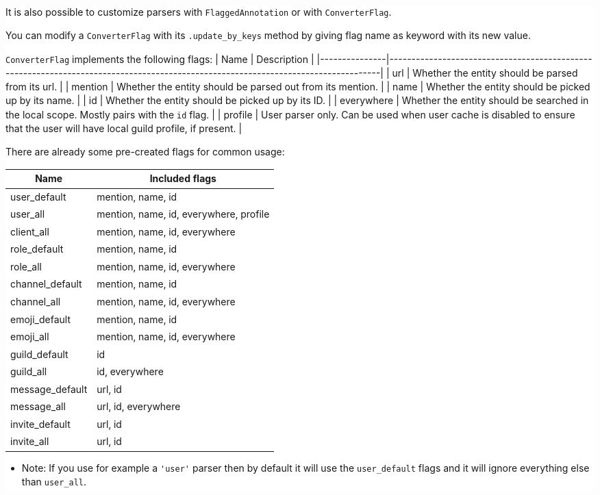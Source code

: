 
It is also possible to customize parsers with `FlaggedAnnotation` or with `ConverterFlag`.

You can modify a `ConverterFlag` with its `.update_by_keys` method by giving flag name as keyword with its new value.

`ConverterFlag` implements the following flags:
| Name          | Description                                                                                                                       |
|---------------|-----------------------------------------------------------------------------------------------------------------------------------|
| url           | Whether the entity should be parsed from its url.                                                                                 |
| mention       | Whether the entity should be parsed out from its mention.                                                                         |
| name          | Whether the entity should be picked up by its name.                                                                               |
| id            | Whether the entity should be picked up by its ID.                                                                                 |
| everywhere    | Whether the entity should be searched in the local scope. Mostly pairs with the `id` flag.                                        |
| profile       | User parser only. Can be used when user cache is disabled to ensure that the user will have local guild profile, if present.      |

There are already some pre-created flags for common usage:

| Name              | Included flags                            |
|-------------------|-------------------------------------------|
| user_default      | mention, name, id                         |
| user_all          | mention, name, id, everywhere, profile    |
| client_all        | mention, name, id, everywhere             |
| role_default      | mention, name, id                         |
| role_all          | mention, name, id, everywhere             |
| channel_default   | mention, name, id                         |
| channel_all       | mention, name, id, everywhere             |
| emoji_default     | mention, name, id                         |
| emoji_all         | mention, name, id, everywhere             |
| guild_default     | id                                        |
| guild_all         | id, everywhere                            |
| message_default   | url, id                                   |
| message_all       | url, id, everywhere                       |
| invite_default    | url, id                                   |
| invite_all        | url, id                                   |

- Note: If you use for example a `'user'` parser then by default it will use the `user_default` flags and it
will ignore everything else than `user_all`.
